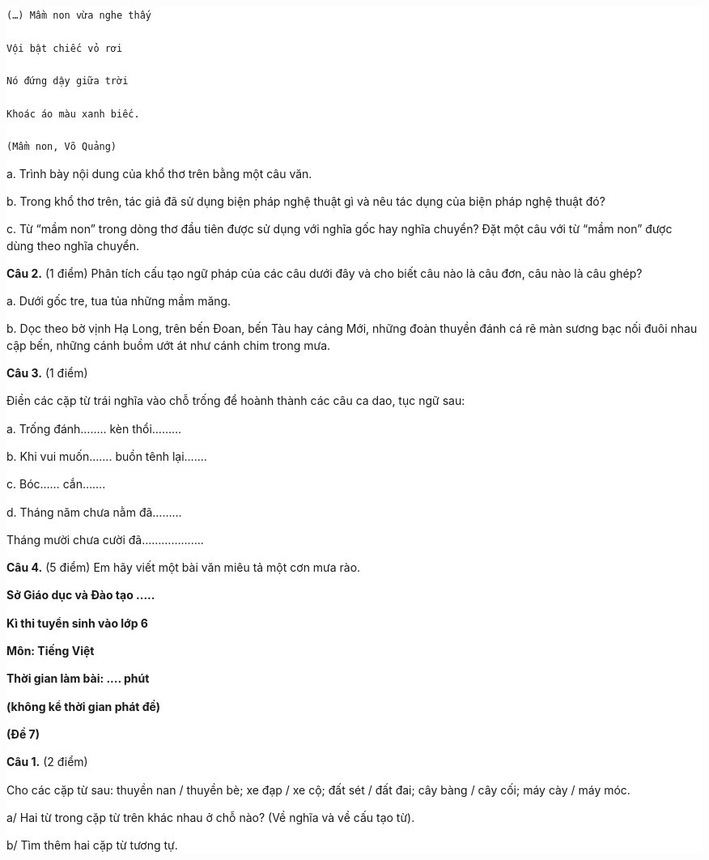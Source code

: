     
    (…) Mầm non vừa nghe thấy
    
    Vội bật chiếc vỏ rơi
    
    Nó đứng dậy giữa trời
    
    Khoác áo màu xanh biếc.
    
    (Mầm non, Võ Quảng)
    

a. Trình bày nội dung của khổ thơ trên bằng một câu văn. 

b. Trong khổ thơ trên, tác giả đã sử dụng biện pháp nghệ thuật gì và nêu tác dụng của biện pháp nghệ thuật đó? 

c. Từ “mầm non” trong dòng thơ đầu tiên được sử dụng với nghĩa gốc hay nghĩa chuyển? Đặt một câu với từ “mầm non” được dùng theo nghĩa chuyển. 

**Câu 2.** (1 điểm) Phân tích cấu tạo ngữ pháp của các câu dưới đây và cho biết câu nào là câu đơn, câu nào là câu ghép?

a. Dưới gốc tre, tua tủa những mầm măng. 

b. Dọc theo bờ vịnh Hạ Long, trên bến Đoan, bến Tàu hay cảng Mới, những đoàn thuyền đánh cá rẽ màn sương bạc nối đuôi nhau cập bến, những cánh buồm ướt át như cánh chim trong mưa. 

**Câu 3.** (1 điểm)

Điền các cặp từ trái nghĩa vào chỗ trống để hoành thành các câu ca dao, tục ngữ sau: 

a. Trống đánh…….. kèn thổi……… 

b. Khi vui muốn……. buồn tênh lại……. 

c. Bóc…… cắn……. 

d. Tháng năm chưa nằm đã……… 

Tháng mười chưa cười đã………………. 

**Câu 4.** (5 điểm) Em hãy viết một bài văn miêu tả một cơn mưa rào.

**Sở Giáo dục và Đào tạo .....**

**Kì thi tuyển sinh vào lớp 6**

**Môn: Tiếng Việt**

**Thời gian làm bài: .... phút**

**(không kể thời gian phát đề)**

**(Đề 7)**

**Câu 1.** (2 điểm)

Cho các cặp từ sau: thuyền nan / thuyền bè; xe đạp / xe cộ; đất sét / đất đai; cây bàng / cây cối; máy cày / máy móc. 

a/ Hai từ trong cặp từ trên khác nhau ở chỗ nào? (Về nghĩa và về cấu tạo từ). 

b/ Tìm thêm hai cặp từ tương tự. 
